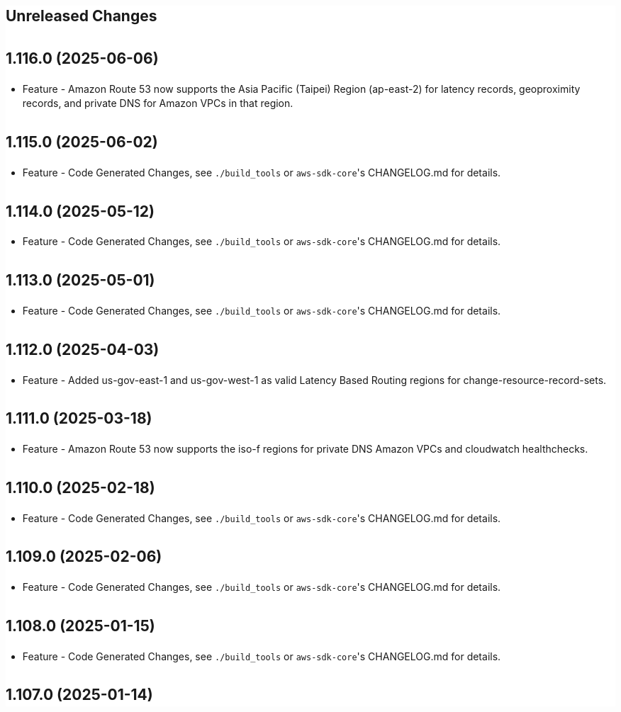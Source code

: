 Unreleased Changes
------------------

1.116.0 (2025-06-06)
------------------

* Feature - Amazon Route 53 now supports the Asia Pacific (Taipei) Region (ap-east-2) for latency records, geoproximity records, and private DNS for Amazon VPCs in that region.

1.115.0 (2025-06-02)
------------------

* Feature - Code Generated Changes, see `./build_tools` or `aws-sdk-core`'s CHANGELOG.md for details.

1.114.0 (2025-05-12)
------------------

* Feature - Code Generated Changes, see `./build_tools` or `aws-sdk-core`'s CHANGELOG.md for details.

1.113.0 (2025-05-01)
------------------

* Feature - Code Generated Changes, see `./build_tools` or `aws-sdk-core`'s CHANGELOG.md for details.

1.112.0 (2025-04-03)
------------------

* Feature - Added us-gov-east-1 and us-gov-west-1 as valid Latency Based Routing regions for change-resource-record-sets.

1.111.0 (2025-03-18)
------------------

* Feature - Amazon Route 53 now supports the iso-f regions for private DNS Amazon VPCs and cloudwatch healthchecks.

1.110.0 (2025-02-18)
------------------

* Feature - Code Generated Changes, see `./build_tools` or `aws-sdk-core`'s CHANGELOG.md for details.

1.109.0 (2025-02-06)
------------------

* Feature - Code Generated Changes, see `./build_tools` or `aws-sdk-core`'s CHANGELOG.md for details.

1.108.0 (2025-01-15)
------------------

* Feature - Code Generated Changes, see `./build_tools` or `aws-sdk-core`'s CHANGELOG.md for details.

1.107.0 (2025-01-14)
------------------
